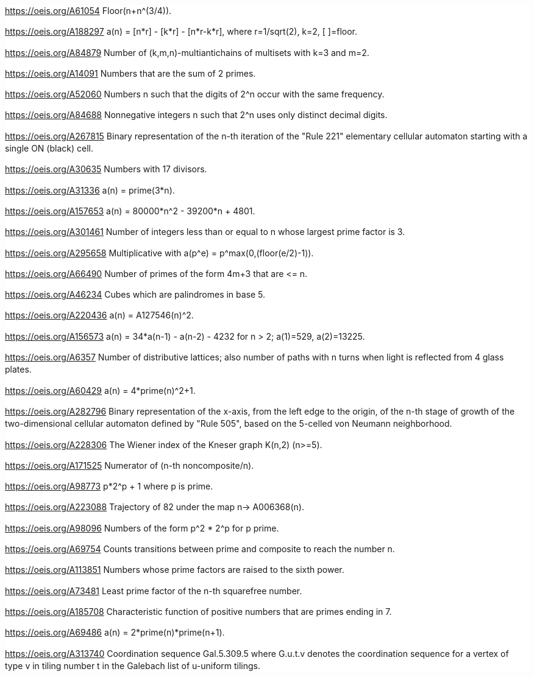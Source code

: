 https://oeis.org/A61054 Floor(n+n^(3/4)).

https://oeis.org/A188297 a(n) = [n\*r] - [k\*r] - [n\*r-k\*r], where r=1/sqrt(2), k=2, [ ]=floor.

https://oeis.org/A84879 Number of (k,m,n)-multiantichains of multisets with k=3 and m=2.

https://oeis.org/A14091 Numbers that are the sum of 2 primes.

https://oeis.org/A52060 Numbers n such that the digits of 2^n occur with the same frequency.

https://oeis.org/A84688 Nonnegative integers n such that 2^n uses only distinct decimal digits.

https://oeis.org/A267815 Binary representation of the n-th iteration of the "Rule 221" elementary cellular automaton starting with a single ON (black) cell.

https://oeis.org/A30635 Numbers with 17 divisors.

https://oeis.org/A31336 a(n) = prime(3\*n).

https://oeis.org/A157653 a(n) = 80000\*n^2 - 39200\*n + 4801.

https://oeis.org/A301461 Number of integers less than or equal to n whose largest prime factor is 3.

https://oeis.org/A295658 Multiplicative with a(p^e) = p^max(0,(floor(e/2)-1)).

https://oeis.org/A66490 Number of primes of the form 4m+3 that are <= n.

https://oeis.org/A46234 Cubes which are palindromes in base 5.

https://oeis.org/A220436 a(n) = A127546(n)^2.

https://oeis.org/A156573 a(n) = 34\*a(n-1) - a(n-2) - 4232 for n > 2; a(1)=529, a(2)=13225.

https://oeis.org/A6357 Number of distributive lattices; also number of paths with n turns when light is reflected from 4 glass plates.

https://oeis.org/A60429 a(n) = 4\*prime(n)^2+1.

https://oeis.org/A282796 Binary representation of the x-axis, from the left edge to the origin, of the n-th stage of growth of the two-dimensional cellular automaton defined by "Rule 505", based on the 5-celled von Neumann neighborhood.

https://oeis.org/A228306 The Wiener index of the Kneser graph K(n,2) (n>=5).

https://oeis.org/A171525 Numerator of (n-th noncomposite/n).

https://oeis.org/A98773 p\*2^p + 1 where p is prime.

https://oeis.org/A223088 Trajectory of 82 under the map n-> A006368(n).

https://oeis.org/A98096 Numbers of the form p^2 \* 2^p for p prime.

https://oeis.org/A69754 Counts transitions between prime and composite to reach the number n.

https://oeis.org/A113851 Numbers whose prime factors are raised to the sixth power.

https://oeis.org/A73481 Least prime factor of the n-th squarefree number.

https://oeis.org/A185708 Characteristic function of positive numbers that are primes ending in 7.

https://oeis.org/A69486 a(n) = 2\*prime(n)\*prime(n+1).

https://oeis.org/A313740 Coordination sequence Gal.5.309.5 where G.u.t.v denotes the coordination sequence for a vertex of type v in tiling number t in the Galebach list of u-uniform tilings.
